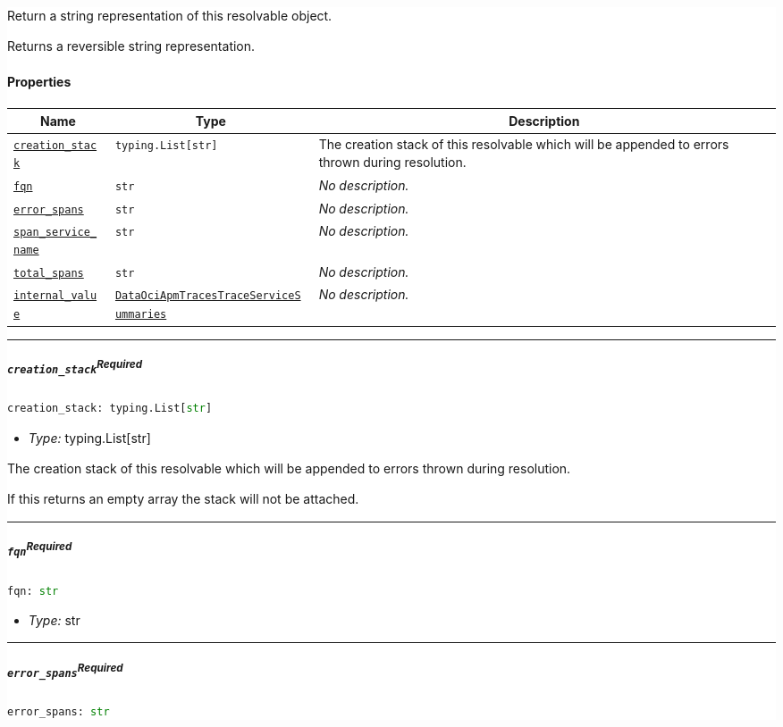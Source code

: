 Return a string representation of this resolvable object.

Returns a reversible string representation.


#### Properties <a name="Properties" id="Properties"></a>

| **Name** | **Type** | **Description** |
| --- | --- | --- |
| <code><a href="#rhizo-co-terraform-provider-oci.dataOciApmTracesTrace.DataOciApmTracesTraceServiceSummariesOutputReference.property.creationStack">creation_stack</a></code> | <code>typing.List[str]</code> | The creation stack of this resolvable which will be appended to errors thrown during resolution. |
| <code><a href="#rhizo-co-terraform-provider-oci.dataOciApmTracesTrace.DataOciApmTracesTraceServiceSummariesOutputReference.property.fqn">fqn</a></code> | <code>str</code> | *No description.* |
| <code><a href="#rhizo-co-terraform-provider-oci.dataOciApmTracesTrace.DataOciApmTracesTraceServiceSummariesOutputReference.property.errorSpans">error_spans</a></code> | <code>str</code> | *No description.* |
| <code><a href="#rhizo-co-terraform-provider-oci.dataOciApmTracesTrace.DataOciApmTracesTraceServiceSummariesOutputReference.property.spanServiceName">span_service_name</a></code> | <code>str</code> | *No description.* |
| <code><a href="#rhizo-co-terraform-provider-oci.dataOciApmTracesTrace.DataOciApmTracesTraceServiceSummariesOutputReference.property.totalSpans">total_spans</a></code> | <code>str</code> | *No description.* |
| <code><a href="#rhizo-co-terraform-provider-oci.dataOciApmTracesTrace.DataOciApmTracesTraceServiceSummariesOutputReference.property.internalValue">internal_value</a></code> | <code><a href="#rhizo-co-terraform-provider-oci.dataOciApmTracesTrace.DataOciApmTracesTraceServiceSummaries">DataOciApmTracesTraceServiceSummaries</a></code> | *No description.* |

---

##### `creation_stack`<sup>Required</sup> <a name="creation_stack" id="rhizo-co-terraform-provider-oci.dataOciApmTracesTrace.DataOciApmTracesTraceServiceSummariesOutputReference.property.creationStack"></a>

```python
creation_stack: typing.List[str]
```

- *Type:* typing.List[str]

The creation stack of this resolvable which will be appended to errors thrown during resolution.

If this returns an empty array the stack will not be attached.

---

##### `fqn`<sup>Required</sup> <a name="fqn" id="rhizo-co-terraform-provider-oci.dataOciApmTracesTrace.DataOciApmTracesTraceServiceSummariesOutputReference.property.fqn"></a>

```python
fqn: str
```

- *Type:* str

---

##### `error_spans`<sup>Required</sup> <a name="error_spans" id="rhizo-co-terraform-provider-oci.dataOciApmTracesTrace.DataOciApmTracesTraceServiceSummariesOutputReference.property.errorSpans"></a>

```python
error_spans: str
```
